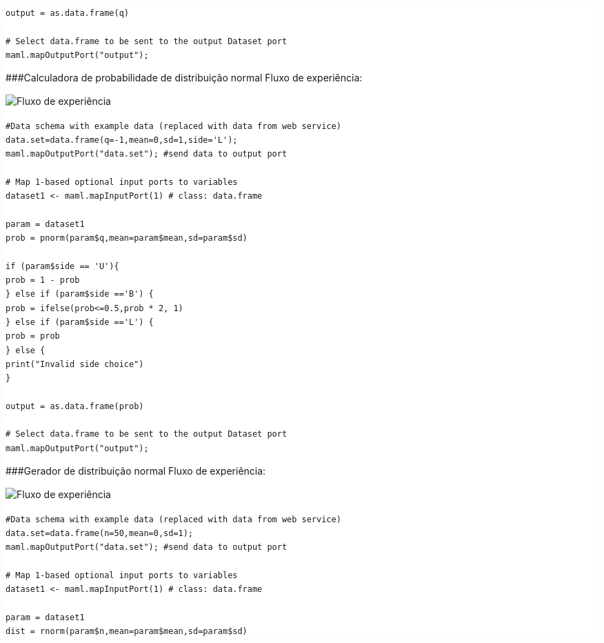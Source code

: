     output = as.data.frame(q)
    
    # Select data.frame to be sent to the output Dataset port
    maml.mapOutputPort("output");
    
###<a name="normal-distribution-probability-calculator"></a>Calculadora de probabilidade de distribuição normal
Fluxo de experiência:

![Fluxo de experiência][3]
 
    #Data schema with example data (replaced with data from web service)
    data.set=data.frame(q=-1,mean=0,sd=1,side='L');
    maml.mapOutputPort("data.set"); #send data to output port
    
    # Map 1-based optional input ports to variables
    dataset1 <- maml.mapInputPort(1) # class: data.frame

    param = dataset1
    prob = pnorm(param$q,mean=param$mean,sd=param$sd)

    if (param$side == 'U'){
    prob = 1 - prob
    } else if (param$side =='B') {
    prob = ifelse(prob<=0.5,prob * 2, 1)
    } else if (param$side =='L') {
    prob = prob
    } else {
    print("Invalid side choice")
    }

    output = as.data.frame(prob)
    
    # Select data.frame to be sent to the output Dataset port
    maml.mapOutputPort("output");
    
###<a name="normal-distribution-generator"></a>Gerador de distribuição normal
Fluxo de experiência:

![Fluxo de experiência][4]

    #Data schema with example data (replaced with data from web service)
    data.set=data.frame(n=50,mean=0,sd=1);
    maml.mapOutputPort("data.set"); #send data to output port
    
    # Map 1-based optional input ports to variables
    dataset1 <- maml.mapInputPort(1) # class: data.frame

    param = dataset1
    dist = rnorm(param$n,mean=param$mean,sd=param$sd)


[1]: ./media/machine-learning-r-csharp-normal-distribution/normal-img1.png
[2]: ./media/machine-learning-r-csharp-normal-distribution/normal-img2.png
[3]: ./media/machine-learning-r-csharp-normal-distribution/normal-img3.png
[4]: ./media/machine-learning-r-csharp-normal-distribution/normal-img4.png